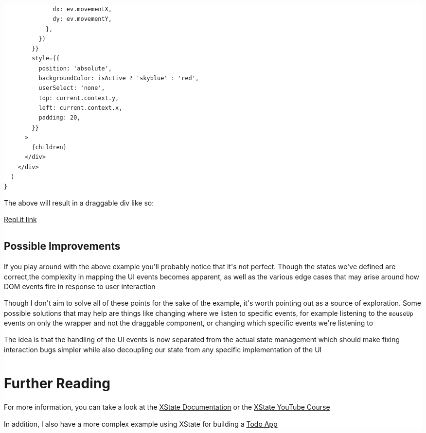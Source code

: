 ```tsx
              dx: ev.movementX,
              dy: ev.movementY,
            },
          })
        }}
        style={{
          position: 'absolute',
          backgroundColor: isActive ? 'skyblue' : 'red',
          userSelect: 'none',
          top: current.context.y,
          left: current.context.x,
          padding: 20,
        }}
      >
        {children}
      </div>
    </div>
  )
}
```

The above will result in a draggable div like so:

[Repl.it link](https://replit.com/@nabeelvalley/DraggableDiv?v=1)

<iframe frameborder="0" width="100%" height="500px" src="https://replit.com/@nabeelvalley/DraggableDiv?embed=true"></iframe>

## Possible Improvements

If you play around with the above example you'll probably notice that it's not perfect. Though the states we've defined are correct,the complexity in mapping the UI events becomes apparent, as well as the various edge cases that may arise around how DOM events fire in response to user interaction

Though I don't aim to solve all of these points for the sake of the example, it's worth pointing out as a source of exploration. Some possible solutions that may help are things like changing where we listen to specific events, for example listening to the `mouseUp` events on only the wrapper and not the draggable component, or changing which specific events we're listening to

The idea is that the handling of the UI events is now separated from the actual state management which should make fixing interaction bugs simpler while also decoupling our state from any specific implementation of the UI

# Further Reading

For more information, you can take a look at the [XState Documentation](https://xstate.js.org/docs/) or the [XState YouTube Course](https://www.youtube.com/playlist?list=PLvWgkXBB3dd4ocSi17y1JmMmz7S5cV8vI)

In addition, I also have a more complex example using XState for building a [Todo App](https://replit.com/@nabeelvalley/XStateTodoApp)
